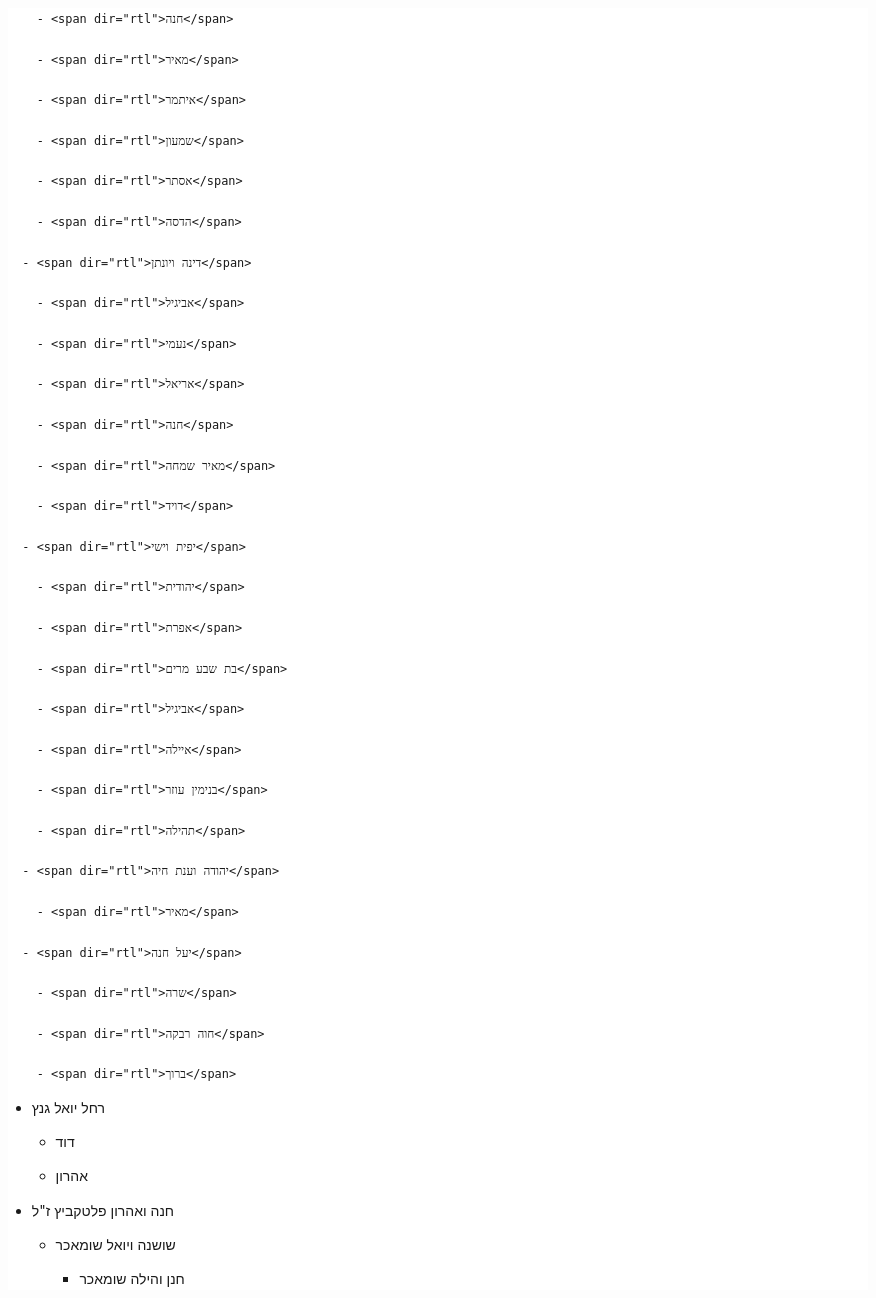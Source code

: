         - <span dir="rtl">חנה</span>

        - <span dir="rtl">מאיר</span>

        - <span dir="rtl">איתמר</span>

        - <span dir="rtl">שמעון</span>

        - <span dir="rtl">אסתר</span>

        - <span dir="rtl">הדסה</span>

      - <span dir="rtl">דינה ויונתן</span>

        - <span dir="rtl">אביגיל</span>

        - <span dir="rtl">נעמי</span>

        - <span dir="rtl">אריאל</span>

        - <span dir="rtl">חנה</span>

        - <span dir="rtl">מאיר שמחה</span>

        - <span dir="rtl">דויד</span>

      - <span dir="rtl">יפית וישי</span>

        - <span dir="rtl">יהודית</span>

        - <span dir="rtl">אפרת</span>

        - <span dir="rtl">בת שבע מרים</span>

        - <span dir="rtl">אביגיל</span>

        - <span dir="rtl">איילה</span>

        - <span dir="rtl">בנימין עוזר</span>

        - <span dir="rtl">תהילה</span>

      - <span dir="rtl">יהודה וענת חיה</span>

        - <span dir="rtl">מאיר</span>

      - <span dir="rtl">יעל חנה</span>

        - <span dir="rtl">שרה</span>

        - <span dir="rtl">חוה רבקה</span>

        - <span dir="rtl">ברוך</span>

  - <span dir="rtl">רחל יואל גנץ</span>

    - <span dir="rtl">דוד</span>

    - <span dir="rtl">אהרון</span>

  - <span dir="rtl">חנה ואהרון פלטקביץ ז"ל</span>

    - <span dir="rtl">שושנה ויואל שומאכר</span>

      - <span dir="rtl">חנן והילה שומאכר</span>
